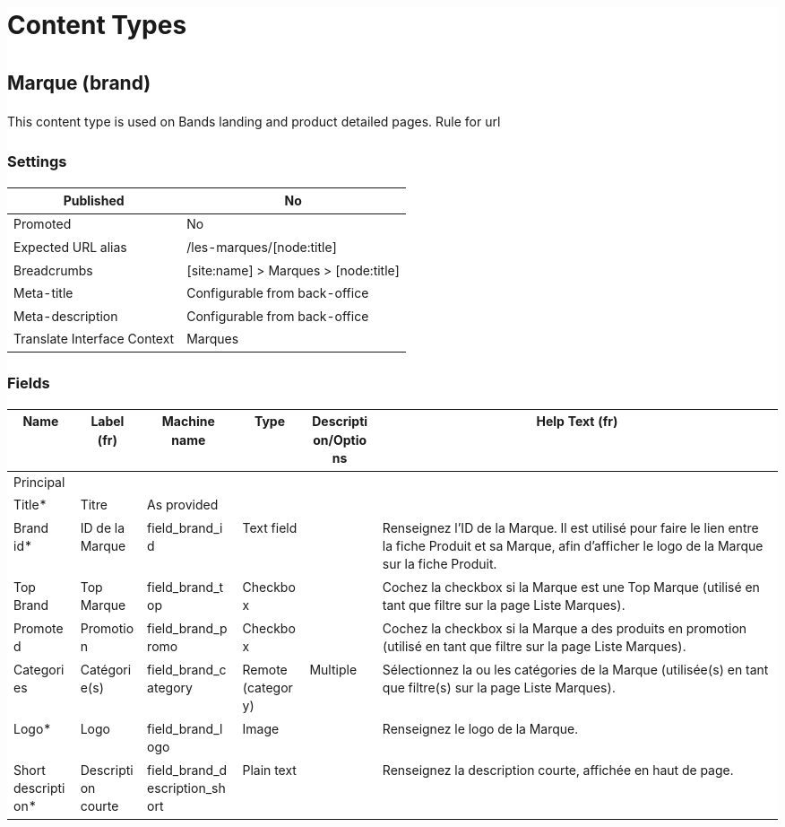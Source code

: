 # **Content Types**
## **Marque (brand)**
This content type is used on Bands landing and product detailed pages. Rule for url 
### Settings

| Published                   | No                                       |
| --------------------------- | ---------------------------------------- |
| Promoted                    | No                                       |
| Expected URL alias          | /les-marques/\[node:title\]              |
| Breadcrumbs                 | \[site:name\] > Marques > \[node:title\] |
| Meta-title                  | Configurable from back-office            |
| Meta-description            | Configurable from back-office            |
| Translate Interface Context | Marques                                  |

### Fields

|Name                 |Label (fr)        |Machine name                  |Type                          |Description/Options                                                                                                                                                                                                                 |Help Text (fr)                                                                                                                                                 |
|---------------------|------------------|------------------------------|------------------------------|------------------------------------------------------------------------------------------------------------------------------------------------------------------------------------------------------------------------------------|---------------------------------------------------------------------------------------------------------------------------------------------------------------|
|Principal            |                  |                              |                              |                                                                                                                                                                                                                                    |                                                                                                                                                               |
|Title*               |Titre             |As provided                   |                              |                                                                                                                                                                                                                                    |                                                                                                                                                               |
|Brand id*            |ID de la Marque   |field_brand_id                |Text field                    |                                                                                                                                                                                                                                    |Renseignez l’ID de la Marque. Il est utilisé pour faire le lien entre la fiche Produit et sa Marque, afin d’afficher le logo de la Marque sur la fiche Produit.|
|Top Brand            |Top Marque        |field_brand_top               |Checkbox                      |                                                                                                                                                                                                                                    |Cochez la checkbox si la Marque est une Top Marque (utilisé en tant que filtre sur la page Liste Marques).                                                     |
|Promoted             |Promotion         |field_brand_promo             |Checkbox                      |                                                                                                                                                                                                                                    |Cochez la checkbox si la Marque a des produits en promotion (utilisé en tant que filtre sur la page Liste Marques).                                            |
|Categories           |Catégorie(s)      |field_brand_category          |Remote (category)             |Multiple                                                                                                                                                                                                                            |Sélectionnez la ou les catégories de la Marque (utilisée(s) en tant que filtre(s) sur la page Liste Marques).                                                  |
|Logo*                |Logo              |field_brand_logo              |Image                         |                                                                                                                                                                                                                                    |Renseignez le logo de la Marque.                                                                                                                               |
|Short description*   |Description courte|field_brand_description_short |Plain text                    |                                                                                                                                                                                                                                    |Renseignez la description courte, affichée en haut de page.                                                                                                    |
